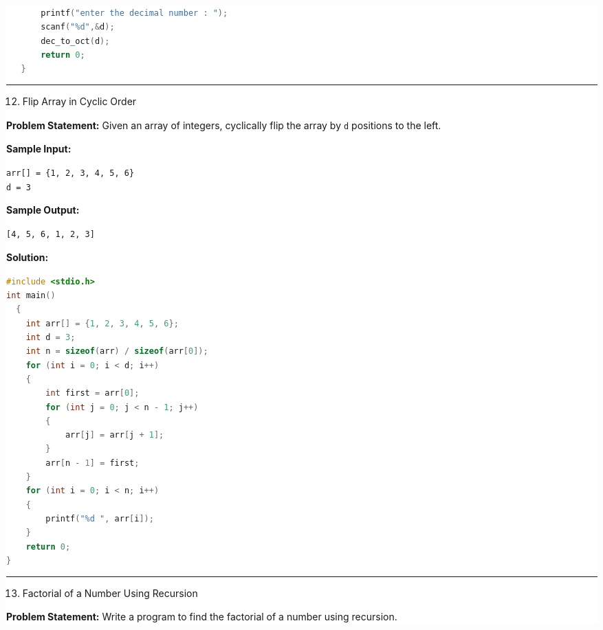 ```c
       printf("enter the decimal number : ");
       scanf("%d",&d);
       dec_to_oct(d);
       return 0;
   }
```

---

12. Flip Array in Cyclic Order

**Problem Statement:**
Given an array of integers, cyclically flip the array by `d` positions to the left.

**Sample Input:**
```
arr[] = {1, 2, 3, 4, 5, 6}
d = 3
```

**Sample Output:**
```
[4, 5, 6, 1, 2, 3]
```

**Solution:**
```c
#include <stdio.h>
int main() 
  {
    int arr[] = {1, 2, 3, 4, 5, 6};
    int d = 3;
    int n = sizeof(arr) / sizeof(arr[0]);
    for (int i = 0; i < d; i++) 
    {
        int first = arr[0];
        for (int j = 0; j < n - 1; j++) 
        {
            arr[j] = arr[j + 1];
        }
        arr[n - 1] = first;
    }
    for (int i = 0; i < n; i++) 
    {
        printf("%d ", arr[i]);
    }
    return 0;
}
```

---

13. Factorial of a Number Using Recursion

**Problem Statement:**
Write a program to find the factorial of a number using recursion.
